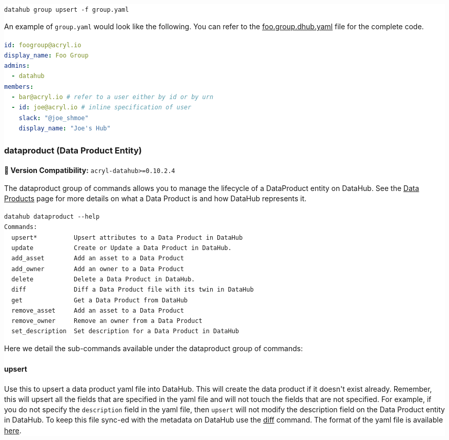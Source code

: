 ```shell
datahub group upsert -f group.yaml
```

An example of `group.yaml` would look like the following. You can refer to the [foo.group.dhub.yaml](https://github.com/datahub-project/datahub/blob/master/metadata-ingestion/examples/cli_usage/group/foo.group.dhub.yaml) file for the complete code.

```yaml
id: foogroup@acryl.io
display_name: Foo Group
admins:
  - datahub
members:
  - bar@acryl.io # refer to a user either by id or by urn
  - id: joe@acryl.io # inline specification of user
    slack: "@joe_shmoe"
    display_name: "Joe's Hub"
```


### dataproduct (Data Product Entity)

**🤝 Version Compatibility:** `acryl-datahub>=0.10.2.4`

The dataproduct group of commands allows you to manage the lifecycle of a DataProduct entity on DataHub.
See the [Data Products](./dataproducts.md) page for more details on what a Data Product is and how DataHub represents it.

```shell
datahub dataproduct --help
Commands:
  upsert*          Upsert attributes to a Data Product in DataHub
  update           Create or Update a Data Product in DataHub.
  add_asset        Add an asset to a Data Product
  add_owner        Add an owner to a Data Product
  delete           Delete a Data Product in DataHub.
  diff             Diff a Data Product file with its twin in DataHub
  get              Get a Data Product from DataHub
  remove_asset     Add an asset to a Data Product
  remove_owner     Remove an owner from a Data Product
  set_description  Set description for a Data Product in DataHub
```

Here we detail the sub-commands available under the dataproduct group of commands:

#### upsert

Use this to upsert a data product yaml file into DataHub. This will create the data product if it doesn't exist already. Remember, this will upsert all the fields that are specified in the yaml file and will not touch the fields that are not specified. For example, if you do not specify the `description` field in the yaml file, then `upsert` will not modify the description field on the Data Product entity in DataHub. To keep this file sync-ed with the metadata on DataHub use the [diff](#diff) command. The format of the yaml file is available [here](./dataproducts.md#creating-a-data-product-yaml--git).
